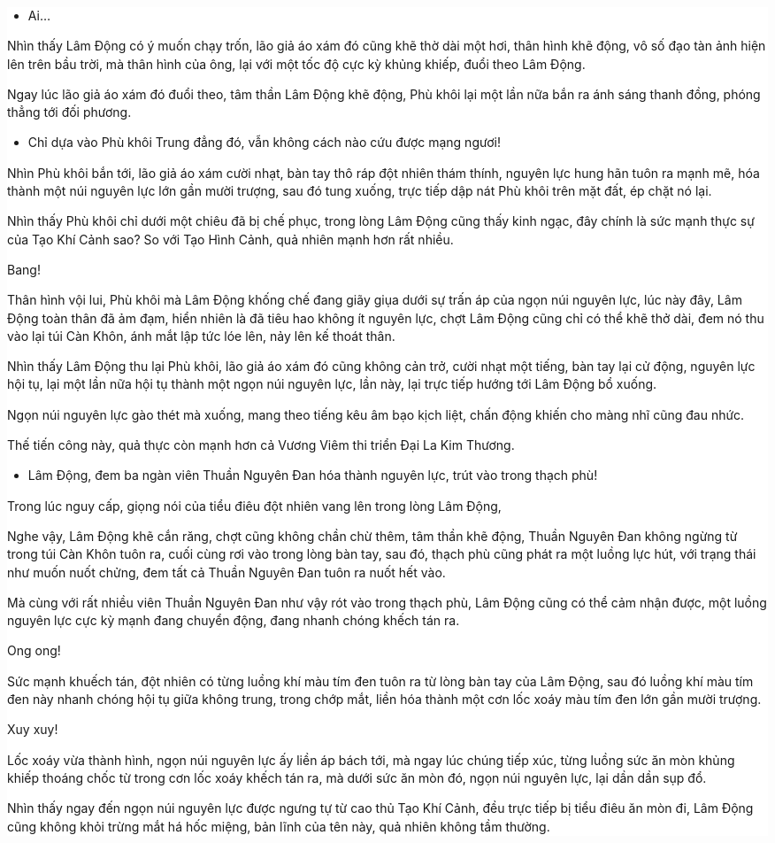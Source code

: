 - Ai…

Nhìn thấy Lâm Động có ý muốn chạy trốn, lão giả áo xám đó cũng khẽ thờ dài một hơi, thân hình khẽ động, vô số đạo tàn ảnh hiện lên trên bầu trời, mà thân hình của ông, lại với một tốc độ cực kỳ khủng khiếp, đuổi theo Lâm Động.

Ngay lúc lão giả áo xám đó đuổi theo, tâm thần Lâm Động khẽ động, Phù khôi lại một lần nữa bắn ra ánh sáng thanh đồng, phóng thẳng tới đối phương.

- Chỉ dựa vào Phù khôi Trung đẳng đó, vẫn không cách nào cứu được mạng ngươi!

Nhìn Phù khôi bắn tới, lão giả áo xám cười nhạt, bàn tay thô ráp đột nhiên thám thính, nguyên lực hung hãn tuôn ra mạnh mẽ, hóa thành một núi nguyên lực lớn gần mười trượng, sau đó tung xuống, trực tiếp dập nát Phù khôi trên mặt đất, ép chặt nó lại.

Nhìn thấy Phù khôi chỉ dưới một chiêu đã bị chế phục, trong lòng Lâm Động cũng thấy kinh ngạc, đây chính là sức mạnh thực sự của Tạo Khí Cảnh sao? So với Tạo Hình Cảnh, quả nhiên mạnh hơn rất nhiều.

Bang!

Thân hình vội lui, Phù khôi mà Lâm Động khống chế đang giãy giụa dưới sự trấn áp của ngọn núi nguyên lực, lúc này đây, Lâm Động toàn thân đã ảm đạm, hiển nhiên là đã tiêu hao không ít nguyên lực, chợt Lâm Động cũng chỉ có thể khẽ thở dài, đem nó thu vào lại túi Càn Khôn, ánh mắt lập tức lóe lên, nảy lên kế thoát thân.

Nhìn thấy Lâm Động thu lại Phù khôi, lão giả áo xám đó cũng không cản trở, cười nhạt một tiếng, bàn tay lại cử động, nguyên lực hội tụ, lại một lần nữa hội tụ thành một ngọn núi nguyên lực, lần này, lại trực tiếp hướng tới Lâm Động bổ xuống.

Ngọn núi nguyên lực gào thét mà xuống, mang theo tiếng kêu âm bạo kịch liệt, chấn động khiến cho màng nhĩ cũng đau nhức.

Thế tiến công này, quả thực còn mạnh hơn cả Vương Viêm thi triển Đại La Kim Thương.

- Lâm Động, đem ba ngàn viên Thuần Nguyên Đan hóa thành nguyên lực, trút vào trong thạch phù!

Trong lúc nguy cấp, giọng nói của tiểu điêu đột nhiên vang lên trong lòng Lâm Động,

Nghe vậy, Lâm Động khẽ cắn răng, chợt cũng không chần chừ thêm, tâm thần khẽ động, Thuần Nguyên Đan không ngừng từ trong túi Càn Khôn tuôn ra, cuối cùng rơi vào trong lòng bàn tay, sau đó, thạch phù cũng phát ra một luồng lực hút, với trạng thái như muốn nuốt chửng, đem tất cả Thuần Nguyên Đan tuôn ra nuốt hết vào.

Mà cùng với rất nhiều viên Thuần Nguyên Đan như vậy rót vào trong thạch phù, Lâm Động cũng có thể cảm nhận được, một luồng nguyên lực cực kỳ mạnh đang chuyển động, đang nhanh chóng khếch tán ra.

Ong ong!

Sức mạnh khuếch tán, đột nhiên có từng luồng khí màu tím đen tuôn ra từ lòng bàn tay của Lâm Động, sau đó luồng khí màu tím đen này nhanh chóng hội tụ giữa không trung, trong chớp mắt, liền hóa thành một cơn lốc xoáy màu tím đen lớn gần mười trượng.

Xuy xuy!

Lốc xoáy vừa thành hình, ngọn núi nguyên lực ấy liền áp bách tới, mà ngay lúc chúng tiếp xúc, từng luồng sức ăn mòn khủng khiếp thoáng chốc từ trong cơn lốc xoáy khếch tán ra, mà dưới sức ăn mòn đó, ngọn núi nguyên lực, lại dần dần sụp đổ.

Nhìn thấy ngay đến ngọn núi nguyên lực được ngưng tự từ cao thủ Tạo Khí Cảnh, đều trực tiếp bị tiểu điêu ăn mòn đi, Lâm Động cũng không khỏi trừng mắt há hốc miệng, bản lĩnh của tên này, quả nhiên không tầm thường.
